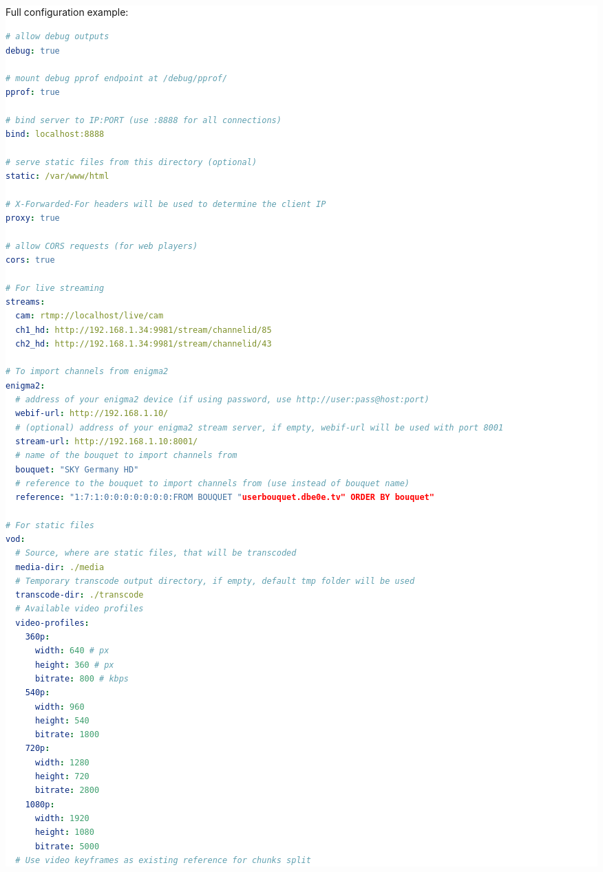 Full configuration example:

```yaml
# allow debug outputs
debug: true

# mount debug pprof endpoint at /debug/pprof/
pprof: true

# bind server to IP:PORT (use :8888 for all connections)
bind: localhost:8888

# serve static files from this directory (optional)
static: /var/www/html

# X-Forwarded-For headers will be used to determine the client IP
proxy: true

# allow CORS requests (for web players)
cors: true

# For live streaming
streams:
  cam: rtmp://localhost/live/cam
  ch1_hd: http://192.168.1.34:9981/stream/channelid/85
  ch2_hd: http://192.168.1.34:9981/stream/channelid/43

# To import channels from enigma2
enigma2:
  # address of your enigma2 device (if using password, use http://user:pass@host:port)
  webif-url: http://192.168.1.10/
  # (optional) address of your enigma2 stream server, if empty, webif-url will be used with port 8001
  stream-url: http://192.168.1.10:8001/
  # name of the bouquet to import channels from
  bouquet: "SKY Germany HD"
  # reference to the bouquet to import channels from (use instead of bouquet name)
  reference: "1:7:1:0:0:0:0:0:0:0:FROM BOUQUET "userbouquet.dbe0e.tv" ORDER BY bouquet"

# For static files
vod:
  # Source, where are static files, that will be transcoded
  media-dir: ./media
  # Temporary transcode output directory, if empty, default tmp folder will be used
  transcode-dir: ./transcode
  # Available video profiles
  video-profiles:
    360p:
      width: 640 # px
      height: 360 # px
      bitrate: 800 # kbps
    540p:
      width: 960
      height: 540
      bitrate: 1800
    720p:
      width: 1280
      height: 720
      bitrate: 2800
    1080p:
      width: 1920
      height: 1080
      bitrate: 5000
  # Use video keyframes as existing reference for chunks split
```